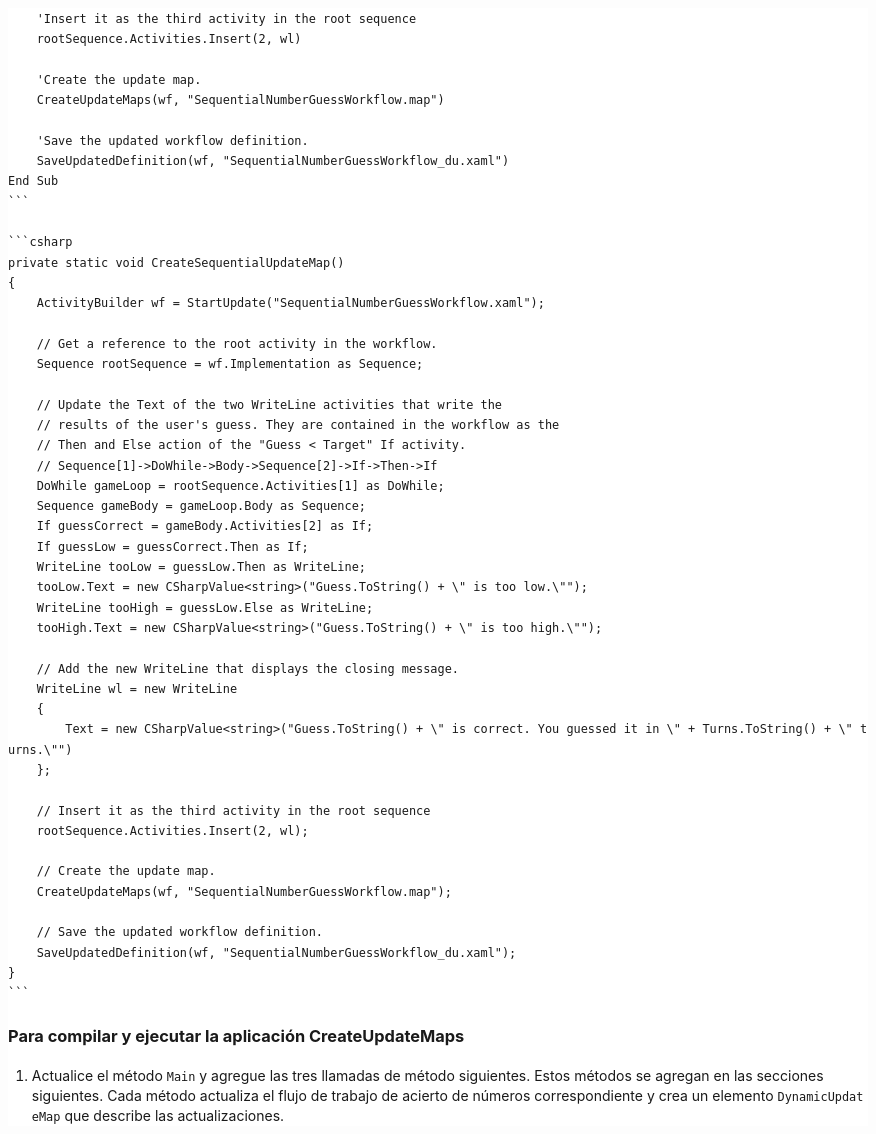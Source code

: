         'Insert it as the third activity in the root sequence  
        rootSequence.Activities.Insert(2, wl)  
  
        'Create the update map.  
        CreateUpdateMaps(wf, "SequentialNumberGuessWorkflow.map")  
  
        'Save the updated workflow definition.  
        SaveUpdatedDefinition(wf, "SequentialNumberGuessWorkflow_du.xaml")  
    End Sub  
    ```  
  
    ```csharp  
    private static void CreateSequentialUpdateMap()  
    {  
        ActivityBuilder wf = StartUpdate("SequentialNumberGuessWorkflow.xaml");  
  
        // Get a reference to the root activity in the workflow.  
        Sequence rootSequence = wf.Implementation as Sequence;  
  
        // Update the Text of the two WriteLine activities that write the  
        // results of the user's guess. They are contained in the workflow as the  
        // Then and Else action of the "Guess < Target" If activity.  
        // Sequence[1]->DoWhile->Body->Sequence[2]->If->Then->If  
        DoWhile gameLoop = rootSequence.Activities[1] as DoWhile;  
        Sequence gameBody = gameLoop.Body as Sequence;  
        If guessCorrect = gameBody.Activities[2] as If;  
        If guessLow = guessCorrect.Then as If;  
        WriteLine tooLow = guessLow.Then as WriteLine;  
        tooLow.Text = new CSharpValue<string>("Guess.ToString() + \" is too low.\"");  
        WriteLine tooHigh = guessLow.Else as WriteLine;  
        tooHigh.Text = new CSharpValue<string>("Guess.ToString() + \" is too high.\"");  
  
        // Add the new WriteLine that displays the closing message.  
        WriteLine wl = new WriteLine  
        {  
            Text = new CSharpValue<string>("Guess.ToString() + \" is correct. You guessed it in \" + Turns.ToString() + \" turns.\"")  
        };  
  
        // Insert it as the third activity in the root sequence  
        rootSequence.Activities.Insert(2, wl);  
  
        // Create the update map.  
        CreateUpdateMaps(wf, "SequentialNumberGuessWorkflow.map");  
  
        // Save the updated workflow definition.  
        SaveUpdatedDefinition(wf, "SequentialNumberGuessWorkflow_du.xaml");  
    }  
    ```  
  
###  <a name="BKMK_CreateUpdateMaps"></a>Para compilar y ejecutar la aplicación CreateUpdateMaps  
  
1.  Actualice el método `Main` y agregue las tres llamadas de método siguientes. Estos métodos se agregan en las secciones siguientes. Cada método actualiza el flujo de trabajo de acierto de números correspondiente y crea un elemento `DynamicUpdateMap` que describe las actualizaciones.  
  